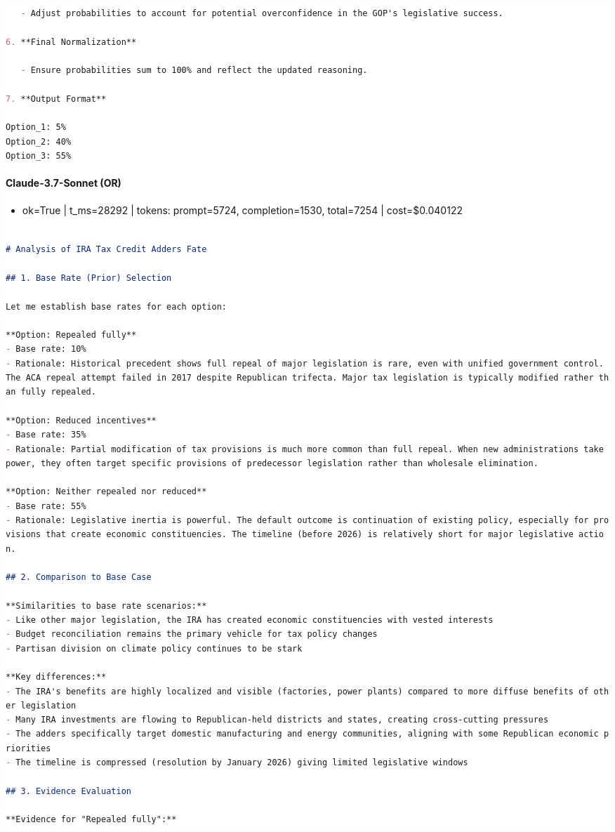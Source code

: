 ```md
   - Adjust probabilities to account for potential overconfidence in the GOP's legislative success.

6. **Final Normalization**

   - Ensure probabilities sum to 100% and reflect the updated reasoning.

7. **Output Format**

Option_1: 5%  
Option_2: 40%  
Option_3: 55%

```

#### Claude-3.7-Sonnet (OR)

- ok=True | t_ms=28292 | tokens: prompt=5724, completion=1530, total=7254 | cost=$0.040122

```md

# Analysis of IRA Tax Credit Adders Fate

## 1. Base Rate (Prior) Selection

Let me establish base rates for each option:

**Option: Repealed fully**
- Base rate: 10%
- Rationale: Historical precedent shows full repeal of major legislation is rare, even with unified government control. The ACA repeal attempt failed in 2017 despite Republican trifecta. Major tax legislation is typically modified rather than fully repealed.

**Option: Reduced incentives**
- Base rate: 35%
- Rationale: Partial modification of tax provisions is much more common than full repeal. When new administrations take power, they often target specific provisions of predecessor legislation rather than wholesale elimination.

**Option: Neither repealed nor reduced**
- Base rate: 55%
- Rationale: Legislative inertia is powerful. The default outcome is continuation of existing policy, especially for provisions that create economic constituencies. The timeline (before 2026) is relatively short for major legislative action.

## 2. Comparison to Base Case

**Similarities to base rate scenarios:**
- Like other major legislation, the IRA has created economic constituencies with vested interests
- Budget reconciliation remains the primary vehicle for tax policy changes
- Partisan division on climate policy continues to be stark

**Key differences:**
- The IRA's benefits are highly localized and visible (factories, power plants) compared to more diffuse benefits of other legislation
- Many IRA investments are flowing to Republican-held districts and states, creating cross-cutting pressures
- The adders specifically target domestic manufacturing and energy communities, aligning with some Republican economic priorities
- The timeline is compressed (resolution by January 2026) giving limited legislative windows

## 3. Evidence Evaluation

**Evidence for "Repealed fully":**
```